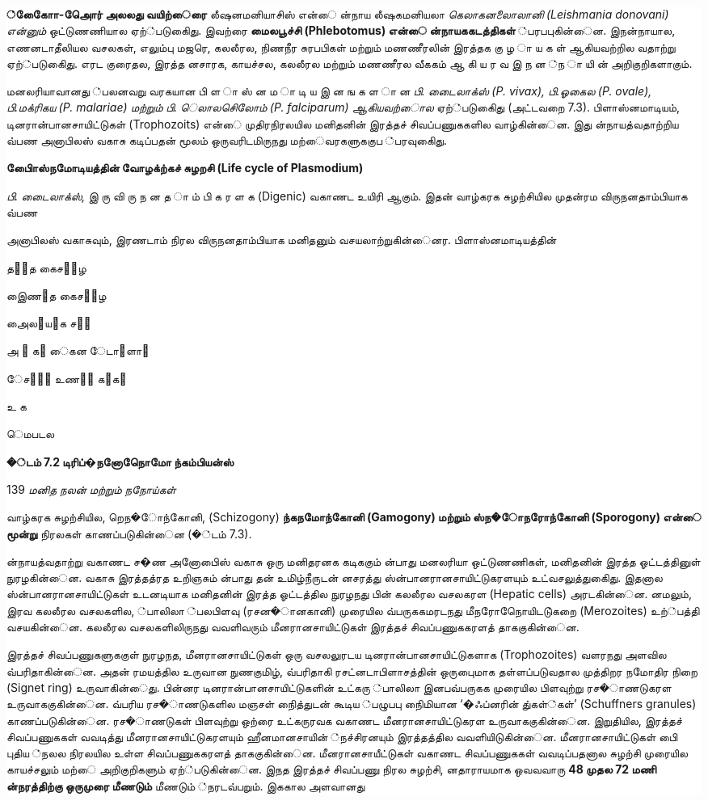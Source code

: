 **்கோைோ-அெோர் அலலது வயிற்ைரை** லீஷனமனியாசிஸ் என்ை ன்நாய லீஷகமனியலா _கெலாகனலாைலானி (Leishmania donovani) என்னும்_ ஒட்டுணணியால ஏற்்படுகிைது. இவற்ரை **மைலபூச்சி (Phlebotomus) என்ை ன்நாயககடத்திகள்** ்பரபபுகின்ைன. இநன்நாயால, எணனடாதீலியல வசலகள், எலும்பு மஜரெ, கலலீரல, நிணநீர சுரபபிகள் மற்றும் மணணீரலின் இரத்தக கு ழ ா ய க ள் ஆகியவற்றில வதாற்று ஏற்்படுகிைது. எரட குரைதல, இரத்த னசாரக, காயச்சல, கலலீரல மற்றும் மணணீரல வீககம் ஆ கி ய ர வ இ ந ன ்ந ா யி ன் அறிகுறிகளாகும்.

மனலரியாவானது ்பலனவறு வரகயான பி ள ா ஸ் ன ம ா டி ய இ ன ங க ள ா ன _பி. டைைலாக்ஸ் (P. vivax), பி.ஓகைல (P. ovale), பி.மக்ரிகய (P. malariae) மற்றும் பி. ெலாலசிெலாேம் (P. falciparum) ஆகியவற்ைால_ ஏற்்படுகிைது (அட்டவறை 7.3). பிளாஸ்னமாடியம், டினரான்பானசாயிட்டுகள் (Trophozoits) என்ை முதிரநிரலயில மனிதனின் இரத்தச் சிவப்பணுககளில வாழ்கின்ைன. இது ன்நாயத்வதாற்றிய வ்பண அனாபிலஸ் வகாசு கடிப்பதன் மூலம் ஒருவரிடமிருநது மற்ைவரகளுககுப ்பரவுகிைது.

**பிைோஸ்நமோடியத்தின் வோழக்ற்கச் சுழறசி (Life cycle of Plasmodium)**

_பி. டைைலாக்ஸ்,_ இ ரு வி ரு ந ன த ா ம் பி க ர ள க (Digenic) வகாணட உயிரி ஆகும். இதன் வாழ்கரக சுழற்சியில முதன்ரம விருநனதாம்பியாக வ்பண

அனாபிலஸ் வகாசுவும், இரணடாம் நிரல விருநனதாம்பியாக மனிதனும் வசயலாற்றுகின்ைனர. பிளாஸ்னமாடியத்தின்

தத கைசைழ

இைணத கைசைழ

அைலயக ச

அ  க ைகன ேடாளா

ேச உண கக

உ க

ெமபடல

**�்டம் 7.2 டிரிப்�நனோநெோமோ ந்கம்பியன்ஸ்**  

139 _மனித நலன் மற்றும் நநோய்கள்_

வாழ்கரக சுழற்சியில, றெந�ோந்கோனி, (Schizogony) **ந்கநமோந்கோனி (Gamogony) மற்றும் ஸ்ந�ோநரோந்கோனி (Sporogony) என்ை மூன்று** நிரலகள் காணப்படுகின்ைன (�்டம் 7.3).

ன்நாயத்வதாற்று வகாணட ச�ண அனோபிைஸ் வகாசு ஒரு மனிதரனக கடிககும் ன்பாது மனலரியா ஒட்டுணணிகள், மனிதனின் இரத்த ஓட்டத்தினுள் நுரழகின்ைன. வகாசு இரத்தத்ரத உறிஞசும் ன்பாது தன் உமிழ்நீருடன் னசரத்து ஸ்ன்பானரானசாயிட்டுகரளயும் உட்வசலுத்துகிைது. இதனால ஸ்ன்பானரானசாயிட்டுகள் உடனடியாக மனிதனின் இரத்த ஓட்டத்தில நுரழநது பின் கலலீரல வசலகரள (Hepatic cells) அரடகின்ைன. னமலும், இரவ கலலீரல வசலகளில, ்பாலிலா ்பலபிளவு (ரசன�ானகானி) முரையில வ்பருககமரடநது மீநரோநெோயிடடு்கறை (Merozoites) உற்்பத்தி வசயகின்ைன. கலலீரல வசலகளிலிருநது வவளிவரும் மீனரானசாயிட்டுகள் இரத்தச் சிவப்பணுககரளத் தாககுகின்ைன.

இரத்தச் சிவப்பணுகளுககுள் நுரழநத, மீனரானசாயிட்டுகள் ஒரு வசலலுரடய டினரான்பானசாயிட்டுகளாக (Trophozoites) வளரநது அளவில வ்பரிதாகின்ைன. அதன் ரமயத்தில உருவான நுணகுமிழ், வ்பரிதாகி ரசட்னடாபிளாசத்தின் ஒருபுைமாக தள்ளப்படுவதால முத்திறர நமோதிர நிறை (Signet ring) உருவாகின்ைது. பின்னர டினரான்பானசாயிட்டுகளின் உட்கரு ்பாலிலா இனபவ்பருகக முரையில பிளவுற்று ரச�ாணடுகரள உருவாககுகின்ைன. வ்பரிய ரச�ாணடுகளில மஞசள் நிைத்துடன் கூடிய ்பழுபபு நிைமியான ‘�ஃப்னரின் து்கள்்கள்’ (Schuffners granules) காணப்படுகின்ைன. ரச�ாணடுகள் பிளவுற்று ஒற்ரை உட்கருரவக வகாணட மீனரானசாயிட்டுகரள உருவாககுகின்ைன. இறுதியில, இரத்தச் சிவப்பணுககள் வவடித்து மீனரானசாயிட்டுகரளயும் ஹீனமானசாயின் ்நச்சிரனயும் இரத்தத்தில வவளியிடுகின்ைன. மீனரானசாயிட்டுகள் பிை புதிய ்நலல நிரலயில உள்ள சிவப்பணுககரளத் தாககுகின்ைன. மீனரானசாயீட்டுகள் வகாணட சிவப்பணுககள் வவடிப்பதனால சுழற்சி முரையில காயச்சலும் மற்ை அறிகுறிகளும் ஏற்்படுகின்ைன. இநத இரத்தச் சிவப்பணு நிரல சுழற்சி, னதாராயமாக ஒவவவாரு **48 முதல 72 மணி ன்நரத்திற்கு ஒருமுரை மீணடும்** மீணடும் ்நரடவ்பறும். இககால அளவானது

